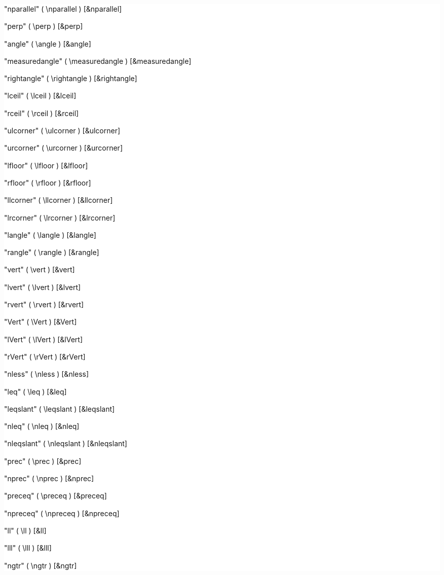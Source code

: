 "nparallel"           \( \nparallel \)           [&nparallel]           

"perp"                \( \perp \)                [&perp]                

"angle"                           \( \angle \)                           [&angle]                           

"measuredangle"                     \( \measuredangle \)                     [&measuredangle]                     

"rightangle"                      \( \rightangle \)                      [&rightangle]                      

"lceil"                           \( \lceil \)                           [&lceil]                           

"rceil"                           \( \rceil \)                           [&rceil]                           

"ulcorner"                        \( \ulcorner \)                        [&ulcorner]                        

"urcorner"                        \( \urcorner \)                        [&urcorner]                        

"lfloor"                          \( \lfloor \)                          [&lfloor]                          

"rfloor"                          \( \rfloor \)                          [&rfloor]                          

"llcorner"                        \( \llcorner \)                        [&llcorner]                        

"lrcorner"                        \( \lrcorner \)                        [&lrcorner]                        

"langle"                          \( \langle \)                          [&langle]                          

"rangle"                          \( \rangle \)                          [&rangle]                          

"vert"                            \( \vert \)                            [&vert]                            

"lvert"                           \( \lvert \)                           [&lvert]                           

"rvert"                           \( \rvert \)                           [&rvert]                           

"Vert"                            \( \Vert \)                            [&Vert]                            

"lVert"                           \( \lVert \)                           [&lVert]                           

"rVert"                           \( \rVert \)                           [&rVert]                           

"nless"                  \( \nless \)                  [&nless]                  

"leq"                    \( \leq \)                    [&leq]                    

"leqslant"               \( \leqslant \)               [&leqslant]               

"nleq"                   \( \nleq \)                   [&nleq]                   

"nleqslant"              \( \nleqslant \)              [&nleqslant]              

"prec"                   \( \prec \)                   [&prec]                   

"nprec"                  \( \nprec \)                  [&nprec]                  

"preceq"                 \( \preceq \)                 [&preceq]                 

"npreceq"                \( \npreceq \)                [&npreceq]                

"ll"                     \( \ll \)                     [&ll]                     

"lll"                    \( \lll \)                    [&lll]                    

"ngtr"                   \( \ngtr \)                   [&ngtr]                   
